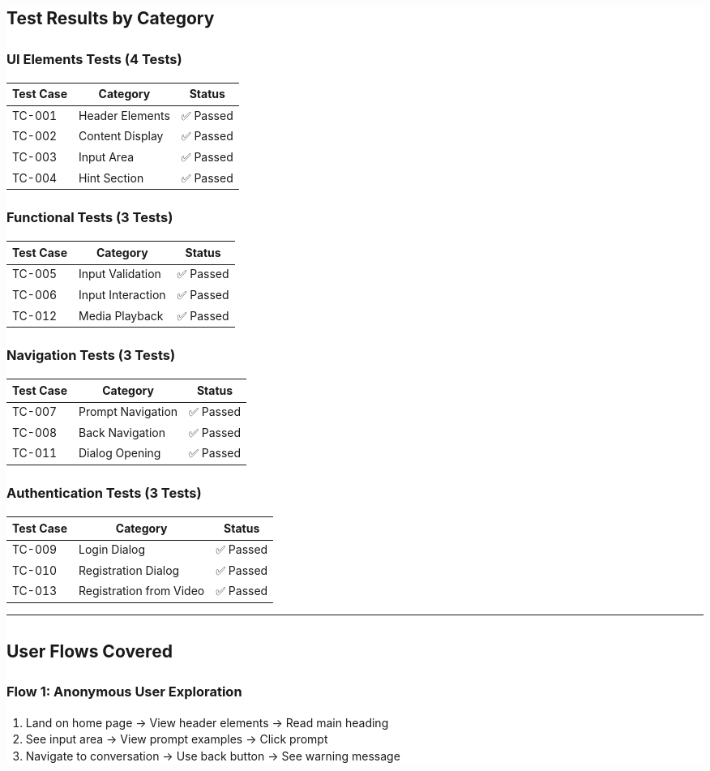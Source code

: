 
## Test Results by Category

### UI Elements Tests (4 Tests)
| Test Case | Category | Status |
|-----------|----------|--------|
| TC-001 | Header Elements | ✅ Passed |
| TC-002 | Content Display | ✅ Passed |
| TC-003 | Input Area | ✅ Passed |
| TC-004 | Hint Section | ✅ Passed |

### Functional Tests (3 Tests)
| Test Case | Category | Status |
|-----------|----------|--------|
| TC-005 | Input Validation | ✅ Passed |
| TC-006 | Input Interaction | ✅ Passed |
| TC-012 | Media Playback | ✅ Passed |

### Navigation Tests (3 Tests)
| Test Case | Category | Status |
|-----------|----------|--------|
| TC-007 | Prompt Navigation | ✅ Passed |
| TC-008 | Back Navigation | ✅ Passed |
| TC-011 | Dialog Opening | ✅ Passed |

### Authentication Tests (3 Tests)
| Test Case | Category | Status |
|-----------|----------|--------|
| TC-009 | Login Dialog | ✅ Passed |
| TC-010 | Registration Dialog | ✅ Passed |
| TC-013 | Registration from Video | ✅ Passed |

---

## User Flows Covered

### Flow 1: Anonymous User Exploration
1. Land on home page → View header elements → Read main heading
2. See input area → View prompt examples → Click prompt
3. Navigate to conversation → Use back button → See warning message
